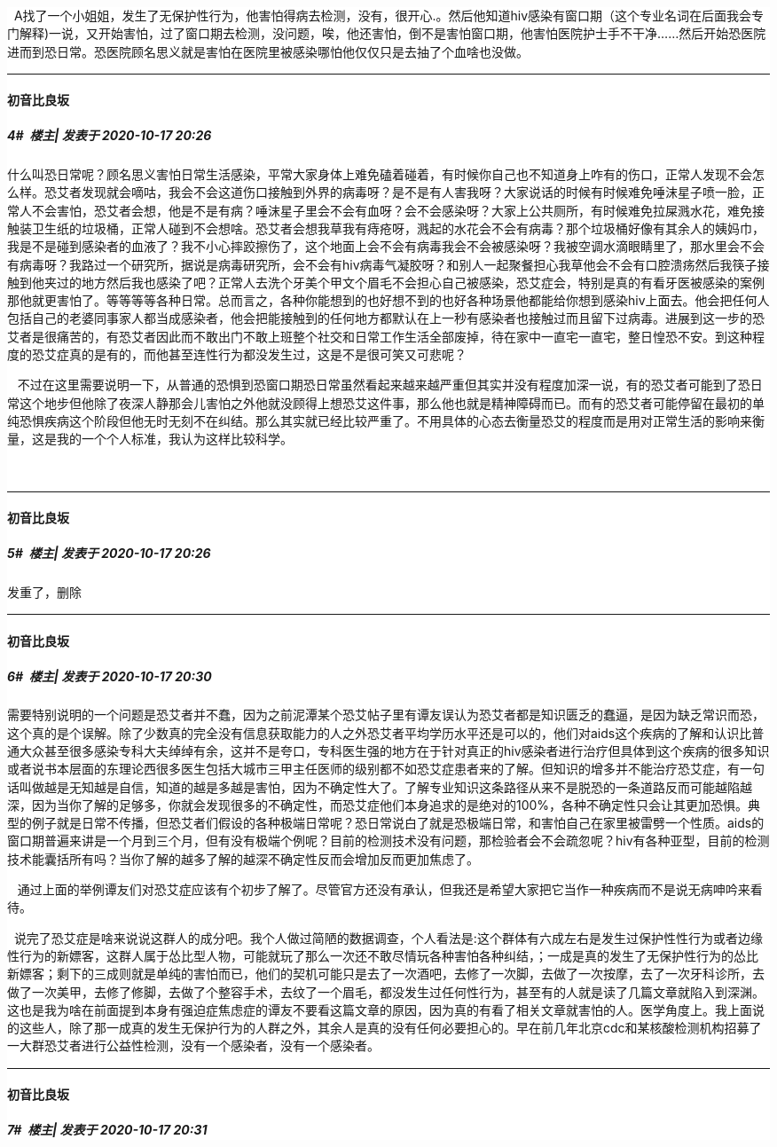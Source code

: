   A找了一个小姐姐，发生了无保护性行为，他害怕得病去检测，没有，很开心.。然后他知道hiv感染有窗口期（这个专业名词在后面我会专门解释)一说，又开始害怕，过了窗口期去检测，没问题，唉，他还害怕，倒不是害怕窗口期，他害怕医院护士手不干净……然后开始恐医院进而到恐日常。恐医院顾名思义就是害怕在医院里被感染哪怕他仅仅只是去抽了个血啥也没做。


-----

####  初音比良坂  
##### 4#         楼主| 发表于 2020-10-17 20:26


什么叫恐日常呢？顾名思义害怕日常生活感染，平常大家身体上难免磕着碰着，有时候你自己也不知道身上咋有的伤口，正常人发现不会怎么样。恐艾者发现就会嘀咕，我会不会这道伤口接触到外界的病毒呀？是不是有人害我呀？大家说话的时候有时候难免唾沫星子喷一脸，正常人不会害怕，恐艾者会想，他是不是有病？唾沫星子里会不会有血呀？会不会感染呀？大家上公共厕所，有时候难免拉屎溅水花，难免接触装卫生纸的垃圾桶，正常人碰到不会想啥。恐艾者会想我草我有痔疮呀，溅起的水花会不会有病毒？那个垃圾桶好像有其余人的姨妈巾，我是不是碰到感染者的血液了？我不小心摔跤擦伤了，这个地面上会不会有病毒我会不会被感染呀？我被空调水滴眼睛里了，那水里会不会有病毒呀？我路过一个研究所，据说是病毒研究所，会不会有hiv病毒气凝胶呀？和别人一起聚餐担心我草他会不会有口腔溃疡然后我筷子接触到他夹过的地方然后我也感染了吧？正常人去洗个牙美个甲文个眉毛不会担心自己被感染，恐艾症会，特别是真的有看牙医被感染的案例那他就更害怕了。等等等等各种日常。总而言之，各种你能想到的也好想不到的也好各种场景他都能给你想到感染hiv上面去。他会把任何人包括自己的老婆同事家人都当成感染者，他会把能接触到的任何地方都默认在上一秒有感染者也接触过而且留下过病毒。进展到这一步的恐艾者是很痛苦的，有恐艾者因此而不敢出门不敢上班整个社交和日常工作生活全部废掉，待在家中一直宅一直宅，整日惶恐不安。到这种程度的恐艾症真的是有的，而他甚至连性行为都没发生过，这是不是很可笑又可悲呢？

   不过在这里需要说明一下，从普通的恐惧到恐窗口期恐日常虽然看起来越来越严重但其实并没有程度加深一说，有的恐艾者可能到了恐日常这个地步但他除了夜深人静那会儿害怕之外他就没顾得上想恐艾这件事，那么他也就是精神障碍而已。而有的恐艾者可能停留在最初的单纯恐惧疾病这个阶段但他无时无刻不在纠结。那么其实就已经比较严重了。不用具体的心态去衡量恐艾的程度而是用对正常生活的影响来衡量，这是我的一个个人标准，我认为这样比较科学。

  


-----

####  初音比良坂  
##### 5#         楼主| 发表于 2020-10-17 20:26


发重了，删除


-----

####  初音比良坂  
##### 6#         楼主| 发表于 2020-10-17 20:30


需要特别说明的一个问题是恐艾者并不蠢，因为之前泥潭某个恐艾帖子里有谭友误认为恐艾者都是知识匮乏的蠢逼，是因为缺乏常识而恐，这个真的是个误解。除了少数真的完全没有信息获取能力的人之外恐艾者平均学历水平还是可以的，他们对aids这个疾病的了解和认识比普通大众甚至很多感染专科大夫绰绰有余，这并不是夸口，专科医生强的地方在于针对真正的hiv感染者进行治疗但具体到这个疾病的很多知识或者说书本层面的东理论西很多医生包括大城市三甲主任医师的级别都不如恐艾症患者来的了解。但知识的增多并不能治疗恐艾症，有一句话叫做越是无知越是自信，知道的越是多越是害怕，因为不确定性大了。了解专业知识这条路径从来不是脱恐的一条道路反而可能越陷越深，因为当你了解的足够多，你就会发现很多的不确定性，而恐艾症他们本身追求的是绝对的100%，各种不确定性只会让其更加恐惧。典型的例子就是日常不传播，但恐艾者们假设的各种极端日常呢？恐日常说白了就是恐极端日常，和害怕自己在家里被雷劈一个性质。aids的窗口期普遍来讲是一个月到三个月，但有没有极端个例呢？目前的检测技术没有问题，那检验者会不会疏忽呢？hiv有各种亚型，目前的检测技术能囊括所有吗？当你了解的越多了解的越深不确定性反而会增加反而更加焦虑了。

   通过上面的举例谭友们对恐艾症应该有个初步了解了。尽管官方还没有承认，但我还是希望大家把它当作一种疾病而不是说无病呻吟来看待。

  说完了恐艾症是啥来说说这群人的成分吧。我个人做过简陋的数据调查，个人看法是:这个群体有六成左右是发生过保护性性行为或者边缘性行为的新嫖客，这群人属于怂比型人物，可能就玩了那么一次还不敢尽情玩各种害怕各种纠结，；一成是真的发生了无保护性行为的怂比新嫖客；剩下的三成则就是单纯的害怕而已，他们的契机可能只是去了一次酒吧，去修了一次脚，去做了一次按摩，去了一次牙科诊所，去做了一次美甲，去修了修脚，去做了个整容手术，去纹了一个眉毛，都没发生过任何性行为，甚至有的人就是读了几篇文章就陷入到深渊。这也是我为啥在前面提到本身有强迫症焦虑症的谭友不要看这篇文章的原因，因为真的有看了相关文章就害怕的人。医学角度上。我上面说的这些人，除了那一成真的发生无保护行为的人群之外，其余人是真的没有任何必要担心的。早在前几年北京cdc和某核酸检测机构招募了一大群恐艾者进行公益性检测，没有一个感染者，没有一个感染者。


-----

####  初音比良坂  
##### 7#         楼主| 发表于 2020-10-17 20:31
